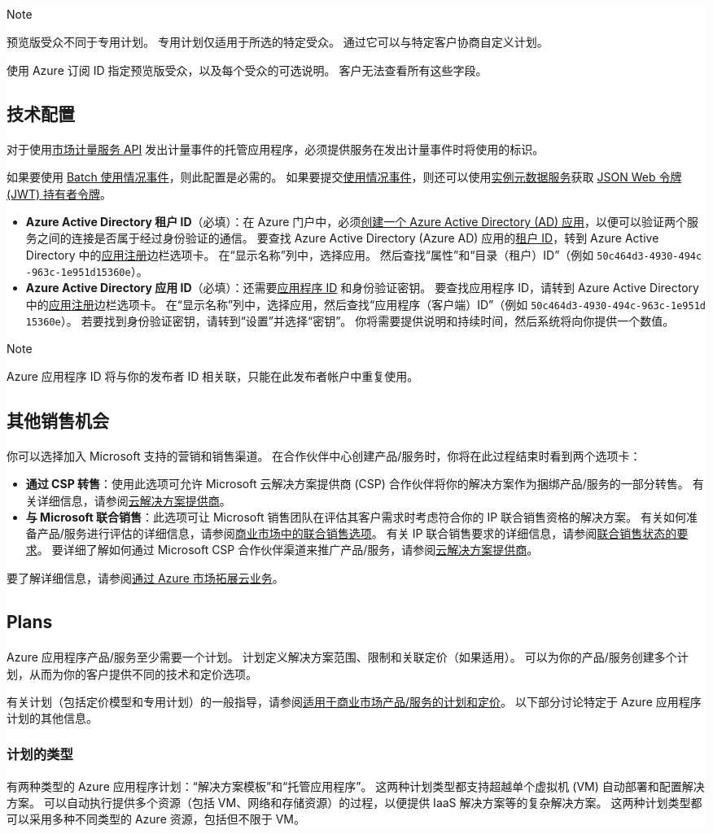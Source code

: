 > [!NOTE]
> 预览版受众不同于专用计划。 专用计划仅适用于所选的特定受众。 通过它可以与特定客户协商自定义计划。

使用 Azure 订阅 ID 指定预览版受众，以及每个受众的可选说明。 客户无法查看所有这些字段。

## <a name="technical-configuration"></a>技术配置

对于使用[市场计量服务 API](partner-center-portal/marketplace-metering-service-apis.md) 发出计量事件的托管应用程序，必须提供服务在发出计量事件时将使用的标识。

如果要使用 [Batch 使用情况事件](partner-center-portal/marketplace-metering-service-apis.md#metered-billing-batch-usage-event)，则此配置是必需的。 如果要提交[使用情况事件](partner-center-portal/marketplace-metering-service-apis.md#metered-billing-single-usage-event)，则还可以使用[实例元数据服务](../active-directory/managed-identities-azure-resources/overview.md)获取 [JSON Web 令牌 (JWT) 持有者令牌](partner-center-portal/pc-saas-registration.md#how-to-get-the-publishers-authorization-token)。

- **Azure Active Directory 租户 ID**（必填）：在 Azure 门户中，必须[创建一个 Azure Active Directory (AD) 应用](../active-directory/develop/howto-create-service-principal-portal.md)，以便可以验证两个服务之间的连接是否属于经过身份验证的通信。 要查找 Azure Active Directory (Azure AD) 应用的[租户 ID](../active-directory/develop/howto-create-service-principal-portal.md#get-tenant-and-app-id-values-for-signing-in)，转到 Azure Active Directory 中的[应用注册](https://portal.azure.com/#blade/Microsoft_AAD_RegisteredApps/ApplicationsListBlade)边栏选项卡。 在“显示名称”列中，选择应用。 然后查找“属性”和“目录（租户）ID”（例如 `50c464d3-4930-494c-963c-1e951d15360e`）。
- **Azure Active Directory 应用 ID**（必填）：还需要[应用程序 ID](../active-directory/develop/howto-create-service-principal-portal.md#get-tenant-and-app-id-values-for-signing-in) 和身份验证密钥。 要查找应用程序 ID，请转到 Azure Active Directory 中的[应用注册](https://portal.azure.com/#blade/Microsoft_AAD_RegisteredApps/ApplicationsListBlade)边栏选项卡。 在“显示名称”列中，选择应用，然后查找“应用程序（客户端）ID”（例如 `50c464d3-4930-494c-963c-1e951d15360e`）。 若要找到身份验证密钥，请转到“设置”并选择“密钥”。 你将需要提供说明和持续时间，然后系统将向你提供一个数值。

> [!NOTE]
> Azure 应用程序 ID 将与你的发布者 ID 相关联，只能在此发布者帐户中重复使用。

## <a name="additional-sales-opportunities"></a>其他销售机会

你可以选择加入 Microsoft 支持的营销和销售渠道。 在合作伙伴中心创建产品/服务时，你将在此过程结束时看到两个选项卡：

- **通过 CSP 转售**：使用此选项可允许 Microsoft 云解决方案提供商 (CSP) 合作伙伴将你的解决方案作为捆绑产品/服务的一部分转售。 有关详细信息，请参阅[云解决方案提供商](./cloud-solution-providers.md)。
- **与 Microsoft 联合销售**：此选项可让 Microsoft 销售团队在评估其客户需求时考虑符合你的 IP 联合销售资格的解决方案。 有关如何准备产品/服务进行评估的详细信息，请参阅[商业市场中的联合销售选项](commercial-marketplace-co-sell.md)。 有关 IP 联合销售要求的详细信息，请参阅[联合销售状态的要求](/legal/marketplace/certification-policies#3000-requirements-for-co-sell-status)。 要详细了解如何通过 Microsoft CSP 合作伙伴渠道来推广产品/服务，请参阅[云解决方案提供商](cloud-solution-providers.md)。

要了解详细信息，请参阅[通过 Azure 市场拓展云业务](https://azuremarketplace.microsoft.com/sell)。

## <a name="plans"></a>Plans

Azure 应用程序产品/服务至少需要一个计划。 计划定义解决方案范围、限制和关联定价（如果适用）。 可以为你的产品/服务创建多个计划，从而为你的客户提供不同的技术和定价选项。

有关计划（包括定价模型和专用计划）的一般指导，请参阅[适用于商业市场产品/服务的计划和定价](plans-pricing.md)。 以下部分讨论特定于 Azure 应用程序计划的其他信息。

### <a name="types-of-plans"></a>计划的类型

有两种类型的 Azure 应用程序计划：“解决方案模板”和“托管应用程序”。 这两种计划类型都支持超越单个虚拟机 (VM) 自动部署和配置解决方案。 可以自动执行提供多个资源（包括 VM、网络和存储资源）的过程，以便提供 IaaS 解决方案等的复杂解决方案。 这两种计划类型都可以采用多种不同类型的 Azure 资源，包括但不限于 VM。
